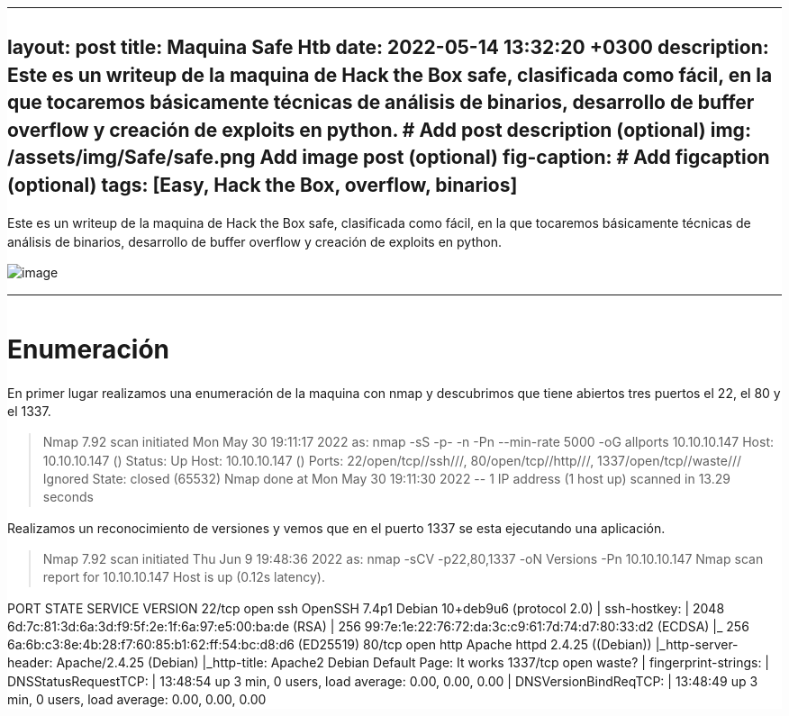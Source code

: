 
---
layout: post
title: Maquina Safe Htb
date: 2022-05-14 13:32:20 +0300
description: Este es un writeup de la maquina de Hack the Box safe, clasificada como fácil, en la que tocaremos básicamente técnicas de análisis de binarios, desarrollo de buffer overflow y creación de exploits en python. # Add post description (optional)
img: /assets/img/Safe/safe.png Add image post (optional)
fig-caption: # Add figcaption (optional)
tags: [Easy, Hack the Box, overflow, binarios]
---

  Este es un writeup de la maquina de Hack the Box safe, clasificada
  como fácil, en la que tocaremos básicamente técnicas de análisis de
  binarios, desarrollo de buffer overflow y creación de exploits en
  python.

![image]({{site.baseurl}}/assets/img/Safe/safe.png)

************************
# Enumeración

En primer lugar realizamos una enumeración de la maquina con nmap y
descubrimos que tiene abiertos tres puertos el 22, el 80 y el 1337.

>Nmap 7.92 scan initiated Mon May 30 19:11:17 2022 as: nmap -sS -p- -n -Pn --min-rate 5000 -oG allports 10.10.10.147
>Host: 10.10.10.147 ()	Status: Up
>Host: 10.10.10.147 ()	Ports: 22/open/tcp//ssh///, 80/open/tcp//http///, 1337/open/tcp//waste///	Ignored State: closed (65532)
>Nmap done at Mon May 30 19:11:30 2022 -- 1 IP address (1 host up) scanned in 13.29 seconds


Realizamos un reconocimiento de versiones y vemos que en el puerto 1337
se esta ejecutando una aplicación.

>Nmap 7.92 scan initiated Thu Jun  9 19:48:36 2022 as:
> nmap -sCV -p22,80,1337 -oN Versions -Pn 10.10.10.147
>Nmap scan report for 10.10.10.147
>Host is up (0.12s latency).

PORT     STATE SERVICE VERSION
22/tcp   open  ssh     OpenSSH 7.4p1 Debian 10+deb9u6 (protocol 2.0)
| ssh-hostkey: 
|   2048 6d:7c:81:3d:6a:3d:f9:5f:2e:1f:6a:97:e5:00:ba:de (RSA)
|   256 99:7e:1e:22:76:72:da:3c:c9:61:7d:74:d7:80:33:d2 (ECDSA)
|_  256 6a:6b:c3:8e:4b:28:f7:60:85:b1:62:ff:54:bc:d8:d6 (ED25519)
80/tcp   open  http    Apache httpd 2.4.25 ((Debian))
|_http-server-header: Apache/2.4.25 (Debian)
|_http-title: Apache2 Debian Default Page: It works
1337/tcp open  waste?
| fingerprint-strings: 
|   DNSStatusRequestTCP: 
|     13:48:54 up 3 min, 0 users, load average: 0.00, 0.00, 0.00
|   DNSVersionBindReqTCP: 
|     13:48:49 up 3 min, 0 users, load average: 0.00, 0.00, 0.00